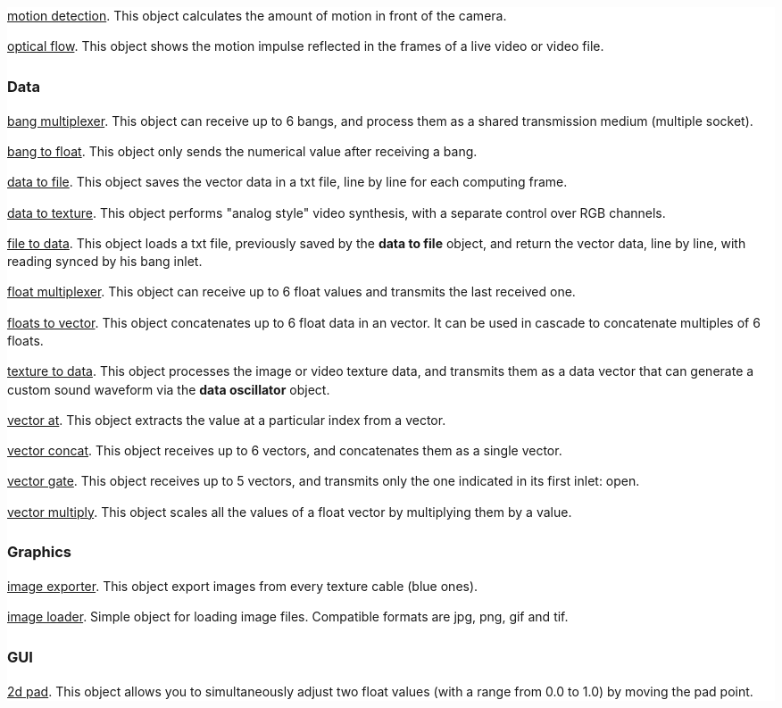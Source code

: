 [motion detection](https://mosaic.d3cod3.org/reference.php?r=motion-detection). This object calculates the amount of motion in front of the camera.

[optical flow](https://mosaic.d3cod3.org/reference.php?r=optical-flow). This object shows the motion impulse reflected in the frames of a live video or video file.

### Data

[bang multiplexer](https://mosaic.d3cod3.org/reference.php?r=bang-multiplexer). This object can receive up to 6 bangs, and process them as a shared transmission medium (multiple socket).

[bang to float](https://mosaic.d3cod3.org/reference.php?r=bang-to-float). This object only sends the numerical value after receiving a bang.

[data to file](https://mosaic.d3cod3.org/reference.php?r=data-to-file). This object saves the vector data in a txt file, line by line for each computing frame.

[data to texture](https://mosaic.d3cod3.org/reference.php?r=data-to-texture). This object performs "analog style" video synthesis, with a separate control over RGB channels.

[file to data](https://mosaic.d3cod3.org/reference.php?r=file-to-data). This object loads a txt file, previously saved by the **data to file** object, and return the vector data, line by line, with reading synced by his bang inlet.

[float multiplexer](https://mosaic.d3cod3.org/reference.php?r=float-multiplexer). This object can receive up to 6 float values and transmits the last received one.

[floats to vector](https://mosaic.d3cod3.org/reference.php?r=floats-to-vector). This object concatenates up to 6 float data in an vector. It can be used in cascade to concatenate multiples of 6 floats.

[texture to data](https://mosaic.d3cod3.org/reference.php?r=texture-to-data). This object processes the image or video texture data, and transmits them as a data vector that can generate a custom sound waveform via the **data oscillator** object.

[vector at](https://mosaic.d3cod3.org/reference.php?r=vector-at). This object extracts the value at a particular index from a vector.

[vector concat](https://mosaic.d3cod3.org/reference.php?r=vector-concat). This object receives up to 6 vectors, and concatenates them as a single vector.

[vector gate](https://mosaic.d3cod3.org/reference.php?r=vector-gate). This object receives up to 5 vectors, and transmits only the one indicated in its first inlet: open.

[vector multiply](https://mosaic.d3cod3.org/reference.php?r=vector-multiply). This object scales all the values of a float vector by multiplying them by a value.

### Graphics

[image exporter](https://mosaic.d3cod3.org/reference.php?r=image-exporter). This object export images from every texture cable (blue ones).

[image loader](https://mosaic.d3cod3.org/reference.php?r=image-loader). Simple object for loading image files. Compatible formats are jpg, png, gif and tif.

### GUI

[2d pad](https://mosaic.d3cod3.org/reference.php?r=2d-pad). This object allows you to simultaneously adjust two float values (with a range from 0.0 to 1.0) by moving the pad point.
